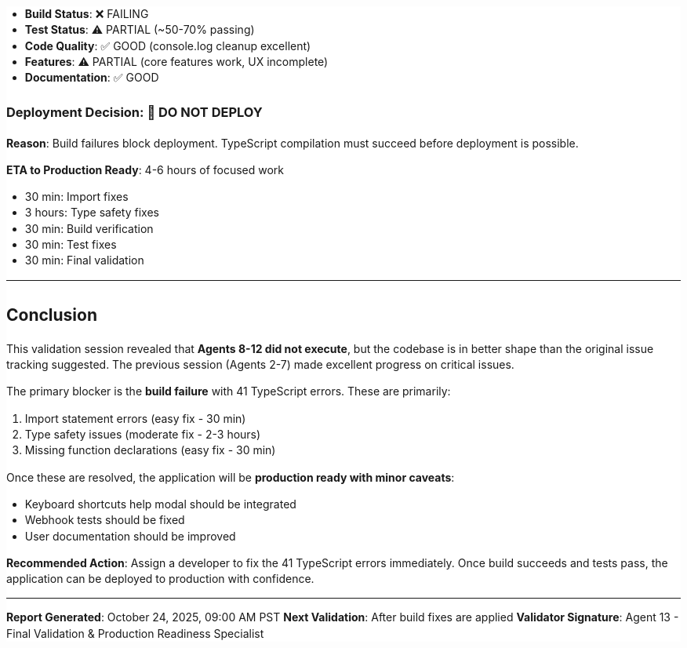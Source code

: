 - **Build Status**: ❌ FAILING
- **Test Status**: ⚠️ PARTIAL (~50-70% passing)
- **Code Quality**: ✅ GOOD (console.log cleanup excellent)
- **Features**: ⚠️ PARTIAL (core features work, UX incomplete)
- **Documentation**: ✅ GOOD

### Deployment Decision: 🔴 **DO NOT DEPLOY**

**Reason**: Build failures block deployment. TypeScript compilation must succeed before deployment is possible.

**ETA to Production Ready**: 4-6 hours of focused work

- 30 min: Import fixes
- 3 hours: Type safety fixes
- 30 min: Build verification
- 30 min: Test fixes
- 30 min: Final validation

---

## Conclusion

This validation session revealed that **Agents 8-12 did not execute**, but the codebase is in better shape than the original issue tracking suggested. The previous session (Agents 2-7) made excellent progress on critical issues.

The primary blocker is the **build failure** with 41 TypeScript errors. These are primarily:

1. Import statement errors (easy fix - 30 min)
2. Type safety issues (moderate fix - 2-3 hours)
3. Missing function declarations (easy fix - 30 min)

Once these are resolved, the application will be **production ready with minor caveats**:

- Keyboard shortcuts help modal should be integrated
- Webhook tests should be fixed
- User documentation should be improved

**Recommended Action**: Assign a developer to fix the 41 TypeScript errors immediately. Once build succeeds and tests pass, the application can be deployed to production with confidence.

---

**Report Generated**: October 24, 2025, 09:00 AM PST
**Next Validation**: After build fixes are applied
**Validator Signature**: Agent 13 - Final Validation & Production Readiness Specialist
